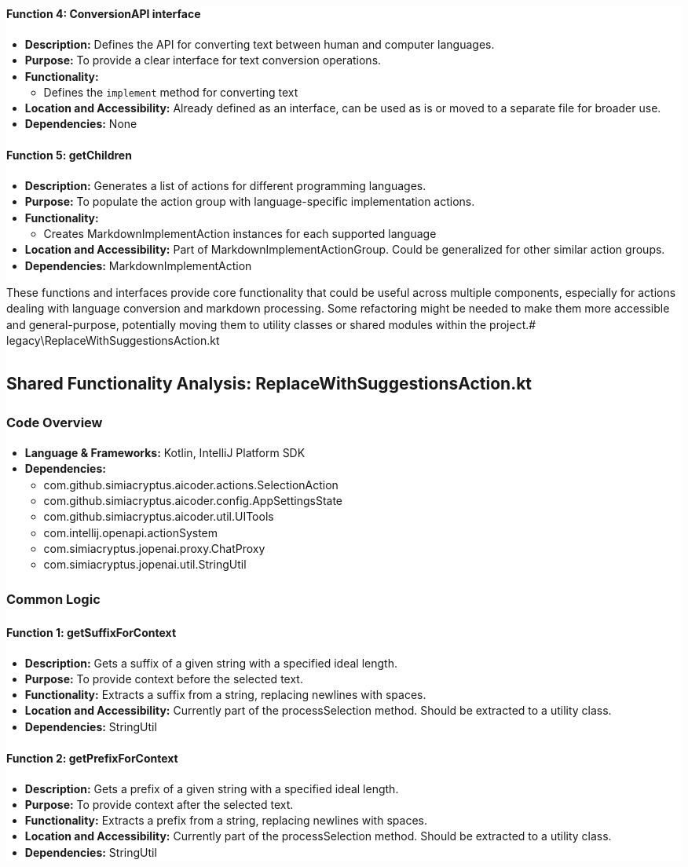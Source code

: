 
#### Function 4: ConversionAPI interface
- **Description:** Defines the API for converting text between human and computer languages.
- **Purpose:** To provide a clear interface for text conversion operations.
- **Functionality:**
  - Defines the `implement` method for converting text
- **Location and Accessibility:** Already defined as an interface, can be used as is or moved to a separate file for broader use.
- **Dependencies:** None


#### Function 5: getChildren
- **Description:** Generates a list of actions for different programming languages.
- **Purpose:** To populate the action group with language-specific implementation actions.
- **Functionality:**
  - Creates MarkdownImplementAction instances for each supported language
- **Location and Accessibility:** Part of MarkdownImplementActionGroup. Could be generalized for other similar action groups.
- **Dependencies:** MarkdownImplementAction

These functions and interfaces provide core functionality that could be useful across multiple components, especially for actions dealing with language conversion and markdown processing. Some refactoring might be needed to make them more accessible and general-purpose, potentially moving them to utility classes or shared modules within the project.# legacy\ReplaceWithSuggestionsAction.kt


## Shared Functionality Analysis: ReplaceWithSuggestionsAction.kt


### Code Overview
- **Language & Frameworks:** Kotlin, IntelliJ Platform SDK
- **Dependencies:** 
  - com.github.simiacryptus.aicoder.actions.SelectionAction
  - com.github.simiacryptus.aicoder.config.AppSettingsState
  - com.github.simiacryptus.aicoder.util.UITools
  - com.intellij.openapi.actionSystem
  - com.simiacryptus.jopenai.proxy.ChatProxy
  - com.simiacryptus.jopenai.util.StringUtil


### Common Logic


#### Function 1: getSuffixForContext
- **Description:** Gets a suffix of a given string with a specified ideal length.
- **Purpose:** To provide context before the selected text.
- **Functionality:** Extracts a suffix from a string, replacing newlines with spaces.
- **Location and Accessibility:** Currently part of the processSelection method. Should be extracted to a utility class.
- **Dependencies:** StringUtil


#### Function 2: getPrefixForContext
- **Description:** Gets a prefix of a given string with a specified ideal length.
- **Purpose:** To provide context after the selected text.
- **Functionality:** Extracts a prefix from a string, replacing newlines with spaces.
- **Location and Accessibility:** Currently part of the processSelection method. Should be extracted to a utility class.
- **Dependencies:** StringUtil
